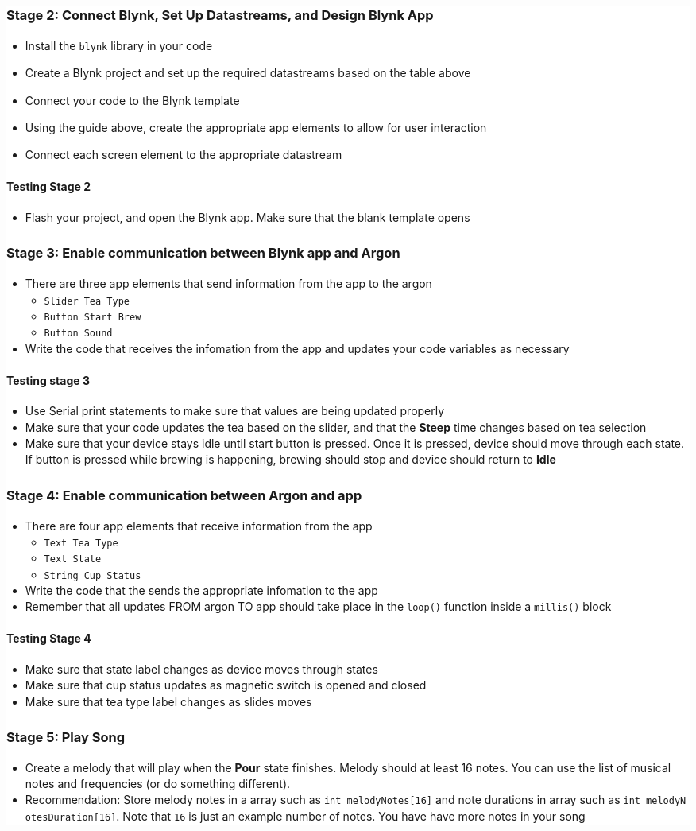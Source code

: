 ### Stage 2: Connect Blynk, Set Up Datastreams, and Design Blynk App

- Install the `blynk` library in your code

- Create a Blynk project and set up the required datastreams based on the table above

- Connect your code to the Blynk template

- Using the guide above, create the appropriate app elements to allow for user interaction

- Connect each screen element to the appropriate datastream

#### Testing Stage 2

- Flash your project, and open the Blynk app. Make sure that the blank template opens

### Stage 3: Enable communication between Blynk app and Argon

- There are three app elements that send information from the app to the argon
  - `Slider Tea Type`
  - `Button Start Brew`
  - `Button Sound`
- Write the code that receives the infomation from the app and updates your code variables as necessary

#### Testing stage 3

- Use Serial print statements to make sure that values are being updated properly
- Make sure that your code updates the tea based on the slider, and that the **Steep** time changes based on tea selection
- Make sure that your device stays idle until start button is pressed. Once it is pressed, device should move through each state. If button is pressed while brewing is happening, brewing should stop and device should return to **Idle**

### Stage 4: Enable communication between Argon and app

- There are four app elements that receive information from the app
  - `Text Tea Type`
  - `Text State`
  - `String Cup Status`
- Write the code that the sends the appropriate infomation to the app
- Remember that all updates FROM argon TO app should take place in the `loop()` function inside a `millis()` block

#### Testing Stage 4

- Make sure that state label changes as device moves through states
- Make sure that cup status updates as magnetic switch is opened and closed
- Make sure that tea type label changes as slides moves

### Stage 5: Play Song

- Create a melody that will play when the **Pour** state finishes. Melody should at least 16 notes. You can use the list of musical notes and frequencies (or do something different).
- Recommendation: Store melody notes in a array such as `int melodyNotes[16]` and note durations in array such as `int melodyNotesDuration[16]`. Note that `16` is just an example number of notes. You have have more notes in your song
